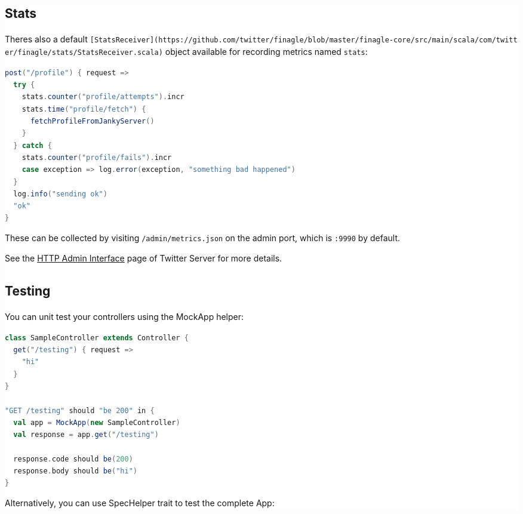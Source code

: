 


## Stats

Theres also a default `[StatsReceiver](https://github.com/twitter/finagle/blob/master/finagle-core/src/main/scala/com/twitter/finagle/stats/StatsReceiver.scala)` object available for recording metrics named `stats`:

```scala
post("/profile") { request =>
  try {
    stats.counter("profile/attempts").incr
    stats.time("profile/fetch") {
      fetchProfileFromJankyServer()
    }
  } catch {
    stats.counter("profile/fails").incr
    case exception => log.error(exception, "something bad happened")
  }
  log.info("sending ok")
  "ok"
}
```

These can be collected by visiting `/admin/metrics.json` on the admin port, which is `:9990` by default.

See the [HTTP Admin Interface](http://twitter.github.io/twitter-server/Features.html#http-admin-interface) page of Twitter Server for more details.




## Testing

You can unit test your controllers using the MockApp helper:

```scala
class SampleController extends Controller {
  get("/testing") { request =>
    "hi"
  }
}

"GET /testing" should "be 200" in {
  val app = MockApp(new SampleController)
  val response = app.get("/testing")

  response.code should be(200)
  response.body should be("hi")
}

```

Alternatively, you can use SpecHelper trait to test the complete App:
